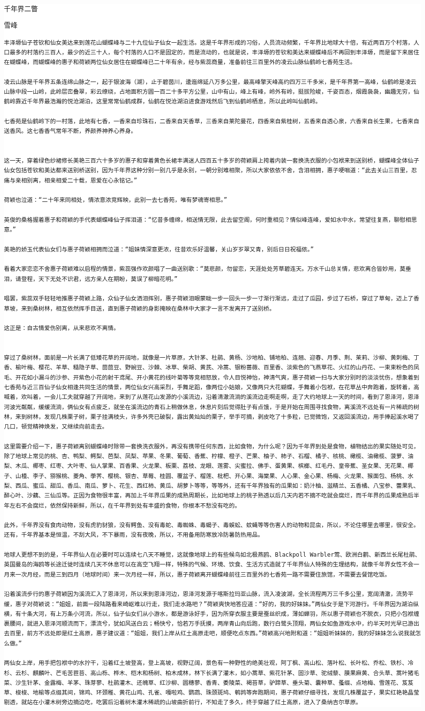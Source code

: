 千年界二瞥

雪峰


    丰泽塬仙子苍钦和仙女美达来到莲花山蝴蝶峰与二十九位仙子仙女一起生活。这是千年界形成的习俗，人员流动频繁，千年界比地球大十倍，有近两百万个村落，人口最多的村落约三百人，最少的近三十人，每个村落的人口不是固定的，而是流动的，也就是说，丰泽塬的苍钦和美达来蝴蝶峰后不再回到丰泽塬，而是留下来居住在蝴蝶峰，而蝴蝶峰的惠子和荷颖两位仙女居住在蝴蝶峰已二十年有余，经与紫蕊商量，准备前往三百里外的凌云山脉仙鹤岭七香苑生活。

    凌云山脉是千年界五条连绵山脉之一，起于银波海（湖），止于碧茵川，逶迤绵延八万多公里，最高峰擎天峰高约四万三千多米，是千年界第一高峰，仙鹤岭是凌云山脉中段一山岭，此岭层峦叠翠，彩云缭绕，占地面积方圆一百二十多平方公里，山中有山，峰上有峰，岭外有岭，挺拔险峻，千姿百态，烟霞袅袅，幽趣无穷，仙鹤岭靠近千年界最浩瀚的悦沧湖泊，这里常常仙鹤成群，仙鹤在悦沧湖泊进食游戏然后飞到仙鹤岭栖息，所以此岭叫仙鹤岭。

    七香苑是仙鹤岭下的一村落，此地有七香，一香来自珍珠石，二香来自天香草，三香来自莱陀曼花，四香来自紫桂树，五香来自透心泉，六香来自长生果，七香来自送香风。这七香香气常年不断，养颜养神养心养身。


    这一天，穿着绿色纱裙修长美艳三百六十多岁的惠子和穿着黄色长裙丰满迷人四百五十多岁的荷颖肩上挎着内装一套换洗衣服的小包袱来到送别桥，蝴蝶峰全体仙子仙女包括苍钦和美达都来送别桥送别，因为千年界这种分别一别几乎是永别，一朝分别难相聚，所以大家依依不舍，含泪相拥，惠子哽咽道：“此去关山三百里，忍痛与亲相别离，相亲相爱二十载，恩爱在心永铭记。”

    荷颖也泣道：“二十年来同相处，情浓意浓竞辉映，此别一去七香苑，唯有梦魂寄相思。”

    英俊的桑格握着惠子和荷颖的手代表蝴蝶峰仙子挥泪道：“忆昔多缠绵，相送情无限，此去留空阁，何时重相见？情似峰连峰，爱如水中水，常望往复燕，聊慰相思意。”

    美艳的娇玉代表仙女们与惠子荷颖相拥而泣道：“姐妹情深意更浓，往昔欢乐好温馨，关山岁岁翠又青，别后日日祝福侬。”

    看着大家恋恋不舍惠子荷颖难以启程的情景，紫蕊强作欢颜唱了一曲送别歌：“莫悲颜，勿留恋，天涯处处芳草碧连天。万水千山总关情，悲欢离合皆妙用，莫垂泪，请登程，天下无处不识君，远方亲人在期盼，莫误了柳暗花明。”

    唱罢，紫蕊双手轻轻地推惠子荷颖上路，众仙子仙女洒泪挥别，惠子荷颖泪眼蒙眬一步一回头一步一寸渐行渐远，走过了瓜园，步过了石桥，穿过了草甸，迈上了香草坡，来到桑树林，相互依然挥手目送，直到惠子荷颖的身影掩映在桑林中大家才一言不发离开了送别桥。

    这正是：自古情爱伤别离，从来悲欢不离情。


    穿过了桑树林，面前是一片长满了低矮花草的开阔地，就像是一片草原，大针茅、杜鹃、黄杨、沙地柏、铺地柏、连翘、迎春、月季、荆、茉莉、沙柳、黄刺梅、丁香、榆叶梅、樱花、羊草、糙隐子草、茴茴豆、野豌豆、沙棘、冰草、柴胡、黄芪、冷蒿、银粉蔷薇、百里香、淡紫色的飞燕草花、火红的山丹花、一束束粉色的凤毛、开花如小漏斗的沙参、开紫色小花的射干鸢尾、开小黄花的线叶菊等等竞相怒放，令人目悦神怡，神清气爽，惠子荷颖一扫与大家分别时的淡淡忧伤，想象着到七香苑与近三百仙子仙女相逢共同生活的情景，两位仙女兴高采烈，手舞足蹈，像两位小姑娘，又像两只大花蝴蝶，手舞着小包袱，在花草丛中奔跑着，旋转着，高喊着，欢叫着，一会儿工夫就穿越了开阔地，来到了从莲花山发源的小溪流边，沿着清澈流淌的溪流边走啊走啊，走了大约地球上一天的时间，看到了恩泽河，恩泽河波光粼粼，缓缓流淌，俩仙女有点疲乏，就坐在溪流边的青石上稍做休息，休息片刻后觉得肚子有点饿，于是开始在周围寻找食物，离溪流不远处有一片稀疏的树林，来到树林，发现几株栗子树，栗子挂满枝头，许多外壳已破裂，露出黄灿灿的栗子，举手可摘，剥皮吃了十多粒，已觉微饱，又返回溪流边，用手捧起溪水喝了几口，顿觉精神焕发，又继续向前走去。

    这里需要介绍一下，惠子荷颖离别蝴蝶峰时除带一套换洗衣服外，再没有携带任何东西，比如食物，为什么呢？因为千年界到处是食物，植物结出的果实随处可见，除了地球上常见的桃、杏、鸭梨、鳄梨、芭梨、凤梨、苹果、冬果、葡萄、香蕉、柠檬、橙子、芒果、柚子、柿子、石榴、橘子、核桃、橄榄、油橄榄、菠萝、油梨、木瓜、椰枣、红枣、大叶枣、仙人掌果、百香果、火龙果、板栗、荔枝、龙眼、莲雾、尖蜜拉、佛手、蛋黄果、槟榔、红毛丹、皇帝蕉、圣女果、无花果、椰子、山楂、李子、猕猴桃、菱角、荸荠、樱桃、银杏、草莓、桂圆、覆盆子、榴莲、枇杷、开心果、海棠果、人心果、金心果、杨梅、火龙果、猴面包、杨桃、水梨、西瓜、蜜瓜、甜瓜、香瓜、南瓜、萝卜、花生、西红柿、黄瓜、胡萝卜等等，等等外，还有千年界独有的瓜果如：奶汁柚、滋精兰、五香橘、八宝参、蕾果乳、醉心叶、沙藕、三仙瓜等。正因为食物很丰富，再加上千年界瓜果的成熟周期长，比如地球上的桃子熟透以后几天内若不摘不吃就会腐烂，而千年界的瓜果成熟后半年左右不会腐烂，依然保持新鲜，所以，在千年界到处有丰盛的食物，你根本不愁没有吃的。

    此外，千年界没有食肉动物，没有虎豹豺狼，没有鳄鱼、没有毒蛇、毒蜘蛛、毒蝎子、毒蜈蚣、蚊蝇等等伤害人的动物和昆虫，所以，不论住哪里去哪里，很安全。还有，千年界基本是恒温，不刮大风，不下暴雨，没有夜晚，所以，不用备用防寒放冷防暑防热用品。

    地球人更想不到的是，千年界仙人在必要时可以连续七八天不睡觉，这就像地球上的有些候鸟如北极燕鸥、Blackpoll Warbler莺、欧洲白鹳、新西兰长尾杜鹃、英国曼岛的海鸥等长途迁徙时连续几天不休息可以在高空飞翔一样，特殊的气候、环境、饮食、生活方式造就了千年界仙人特殊的生理结构，就像千年界女性不会一月来一次月经，而是三到四月（地球时间）来一次月经一样，所以，惠子荷颖离开蝴蝶峰前往三百里外的七香苑一路不需要住旅馆，不需要去餐馆吃饭。

    沿着溪流步行的惠子荷颖因为溪流汇入了恩泽河，所以来到恩泽河边，恩泽河发源于喀斯拉玛亚山脉，流入凌波湖，全长流程两万三千多公里，宽阔清澈，流势平缓，惠子对荷颖说：“姐姐，前面一段陆路看来崎岖难以行走，我们走水路吧？”荷颖爽快地答应道：“好的，我的好妹妹。”两仙女于是下河游行。千年界因为湖泊纵横，有十条大河，有上万条小河流，所以，仙子仙女们从小游水，都是游泳好手，因为所穿衣服主要是蚕丝织成，薄如蝉羽，所以惠子荷颖也不脱衣，只把小包袱缠裹腰间，就进入恩泽河顺流而下，漂流兮，犹如风送白云；畅快兮，恰若万手抚摸，两岸青山向后跑，数行白鹭头顶翔，两仙女如鱼游戏水中，约半天时光早已游出去百里，前方不远处即是红土高原，惠子建议道：“姐姐，我们上岸从红土高原走吧，顺便吃点东西。”荷颖高兴地附和道：“姐姐听妹妹的，我的好妹妹怎么说我就怎么做。”

    两仙女上岸，用手把包袱中的水拧干，沿着红土坡登高，登上高坡，视野辽阔，景色有一种野性的绝美壮观，阿丁枫、高山松、落叶松、长叶松、乔松、铁杉、冷杉、云杉、麒麟叶、芒毛苦苣苔、高山栎、桦木、桤木和杨树、柏木成林，林下长满了灌木，如小蒿草、紫花针茅、固沙草、驼绒藜、膜果麻黄、合头草、蒿叶猪毛菜、沙生针茅、金露梅、羊茅、珠芽蓼、杜鹃灌木、还魄草、红沙柳、圆穗蓼、香青、委陵菜、褐苔草，驴蹄草、垂头菊、囊种草、蚤缀、点地梅、雪莲花、芨芨草、梭梭、地榆等点缀其间，锦鸡、环颈稚、黄花山鸡、孔雀、嘎啦鸡、鹦鹉、珠颈斑鸠、鹌鹑等奔跑期间，惠子荷颖仔细寻找，发现几株覆盆子，果实红艳艳晶莹剔透，就站在小灌木树旁边摘边吃，吃罢后沿着树木灌木稀疏的山坡曲折前行，不知走了多久，终于穿越了红土高原，进入了桑纳吉尔草原。
